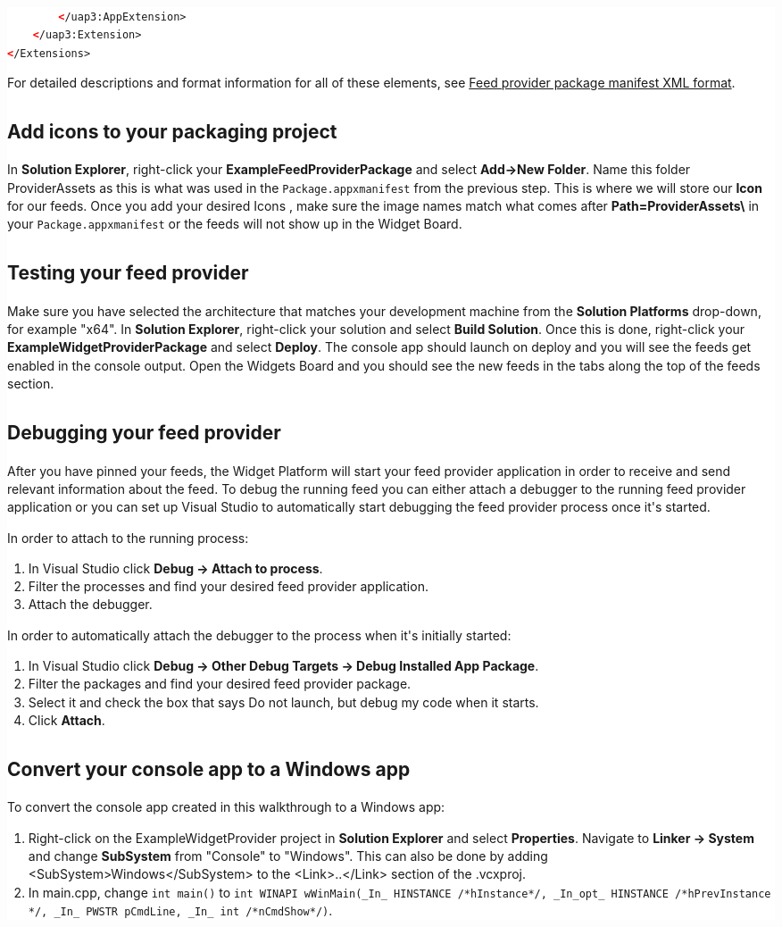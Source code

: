 ```xml
        </uap3:AppExtension>
    </uap3:Extension>
</Extensions>
```

For detailed descriptions and format information for all of these elements, see [Feed provider package manifest XML format](feed-provider-manifest.md).

## Add icons to your packaging project

In **Solution Explorer**, right-click your **ExampleFeedProviderPackage** and select **Add->New Folder**. Name this folder ProviderAssets as this is what was used in the `Package.appxmanifest` from the previous step. This is where we will store our **Icon** for our feeds. Once you add your desired Icons , make sure the image names match what comes after **Path=ProviderAssets\\** in your `Package.appxmanifest` or the feeds will not show up in the Widget Board.



## Testing your feed provider

Make sure you have selected the architecture that matches your development machine from the **Solution Platforms** drop-down, for example "x64". In **Solution Explorer**, right-click your solution and select **Build Solution**.  Once this is done, right-click your **ExampleWidgetProviderPackage** and select **Deploy**. The console app should launch on deploy and you will see the feeds get enabled in the console output. Open the Widgets Board and you should see the new feeds in the tabs along the top of the feeds section.

## Debugging your feed provider

After you have pinned your feeds, the Widget Platform will start your feed provider application in order to receive and send relevant information about the feed. To debug the running feed you can either attach a debugger to the running feed provider application or you can set up Visual Studio to automatically start debugging the feed provider process once it's started.

In order to attach to the running process:

1. In Visual Studio click **Debug -> Attach to process**.
1. Filter the processes and find your desired feed provider application.
1. Attach the debugger.

In order to automatically attach the debugger to the process when it's initially started:

1. In Visual Studio click **Debug -> Other Debug Targets -> Debug Installed App Package**.
1. Filter the packages and find your desired feed provider package.
1. Select it and check the box that says Do not launch, but debug my code when it starts.
1. Click **Attach**.

## Convert your console app to a Windows app

To convert the console app created in this walkthrough to a Windows app:
1. Right-click on the ExampleWidgetProvider project in **Solution Explorer** and select **Properties**. Navigate to **Linker -> System** and change **SubSystem** from "Console" to "Windows". This can also be done by adding &lt;SubSystem&gt;Windows&lt;/SubSystem&gt; to the &lt;Link&gt;..&lt;/Link&gt; section of the .vcxproj.
1. In main.cpp, change `int main()` to `int WINAPI wWinMain(_In_ HINSTANCE /*hInstance*/, _In_opt_ HINSTANCE /*hPrevInstance*/, _In_ PWSTR pCmdLine, _In_ int /*nCmdShow*/)`.
